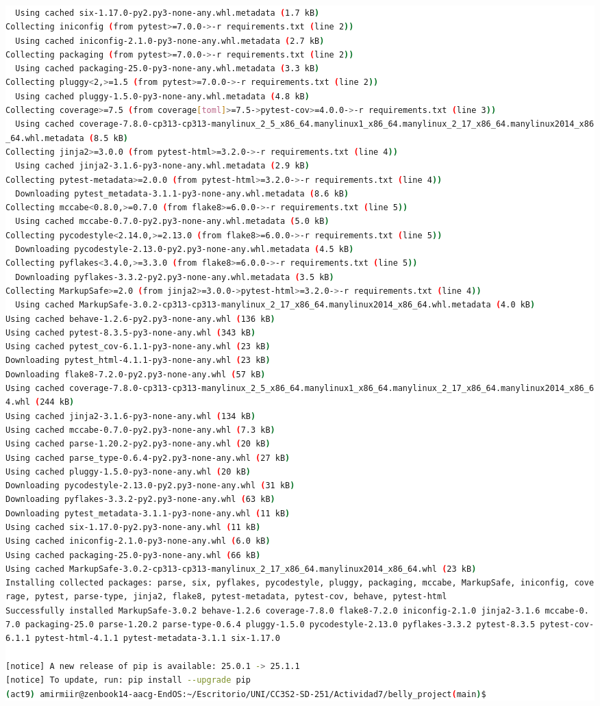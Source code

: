 ```bash
  Using cached six-1.17.0-py2.py3-none-any.whl.metadata (1.7 kB)
Collecting iniconfig (from pytest>=7.0.0->-r requirements.txt (line 2))
  Using cached iniconfig-2.1.0-py3-none-any.whl.metadata (2.7 kB)
Collecting packaging (from pytest>=7.0.0->-r requirements.txt (line 2))
  Using cached packaging-25.0-py3-none-any.whl.metadata (3.3 kB)
Collecting pluggy<2,>=1.5 (from pytest>=7.0.0->-r requirements.txt (line 2))
  Using cached pluggy-1.5.0-py3-none-any.whl.metadata (4.8 kB)
Collecting coverage>=7.5 (from coverage[toml]>=7.5->pytest-cov>=4.0.0->-r requirements.txt (line 3))
  Using cached coverage-7.8.0-cp313-cp313-manylinux_2_5_x86_64.manylinux1_x86_64.manylinux_2_17_x86_64.manylinux2014_x86_64.whl.metadata (8.5 kB)
Collecting jinja2>=3.0.0 (from pytest-html>=3.2.0->-r requirements.txt (line 4))
  Using cached jinja2-3.1.6-py3-none-any.whl.metadata (2.9 kB)
Collecting pytest-metadata>=2.0.0 (from pytest-html>=3.2.0->-r requirements.txt (line 4))
  Downloading pytest_metadata-3.1.1-py3-none-any.whl.metadata (8.6 kB)
Collecting mccabe<0.8.0,>=0.7.0 (from flake8>=6.0.0->-r requirements.txt (line 5))
  Using cached mccabe-0.7.0-py2.py3-none-any.whl.metadata (5.0 kB)
Collecting pycodestyle<2.14.0,>=2.13.0 (from flake8>=6.0.0->-r requirements.txt (line 5))
  Downloading pycodestyle-2.13.0-py2.py3-none-any.whl.metadata (4.5 kB)
Collecting pyflakes<3.4.0,>=3.3.0 (from flake8>=6.0.0->-r requirements.txt (line 5))
  Downloading pyflakes-3.3.2-py2.py3-none-any.whl.metadata (3.5 kB)
Collecting MarkupSafe>=2.0 (from jinja2>=3.0.0->pytest-html>=3.2.0->-r requirements.txt (line 4))
  Using cached MarkupSafe-3.0.2-cp313-cp313-manylinux_2_17_x86_64.manylinux2014_x86_64.whl.metadata (4.0 kB)
Using cached behave-1.2.6-py2.py3-none-any.whl (136 kB)
Using cached pytest-8.3.5-py3-none-any.whl (343 kB)
Using cached pytest_cov-6.1.1-py3-none-any.whl (23 kB)
Downloading pytest_html-4.1.1-py3-none-any.whl (23 kB)
Downloading flake8-7.2.0-py2.py3-none-any.whl (57 kB)
Using cached coverage-7.8.0-cp313-cp313-manylinux_2_5_x86_64.manylinux1_x86_64.manylinux_2_17_x86_64.manylinux2014_x86_64.whl (244 kB)
Using cached jinja2-3.1.6-py3-none-any.whl (134 kB)
Using cached mccabe-0.7.0-py2.py3-none-any.whl (7.3 kB)
Using cached parse-1.20.2-py2.py3-none-any.whl (20 kB)
Using cached parse_type-0.6.4-py2.py3-none-any.whl (27 kB)
Using cached pluggy-1.5.0-py3-none-any.whl (20 kB)
Downloading pycodestyle-2.13.0-py2.py3-none-any.whl (31 kB)
Downloading pyflakes-3.3.2-py2.py3-none-any.whl (63 kB)
Downloading pytest_metadata-3.1.1-py3-none-any.whl (11 kB)
Using cached six-1.17.0-py2.py3-none-any.whl (11 kB)
Using cached iniconfig-2.1.0-py3-none-any.whl (6.0 kB)
Using cached packaging-25.0-py3-none-any.whl (66 kB)
Using cached MarkupSafe-3.0.2-cp313-cp313-manylinux_2_17_x86_64.manylinux2014_x86_64.whl (23 kB)
Installing collected packages: parse, six, pyflakes, pycodestyle, pluggy, packaging, mccabe, MarkupSafe, iniconfig, coverage, pytest, parse-type, jinja2, flake8, pytest-metadata, pytest-cov, behave, pytest-html
Successfully installed MarkupSafe-3.0.2 behave-1.2.6 coverage-7.8.0 flake8-7.2.0 iniconfig-2.1.0 jinja2-3.1.6 mccabe-0.7.0 packaging-25.0 parse-1.20.2 parse-type-0.6.4 pluggy-1.5.0 pycodestyle-2.13.0 pyflakes-3.3.2 pytest-8.3.5 pytest-cov-6.1.1 pytest-html-4.1.1 pytest-metadata-3.1.1 six-1.17.0

[notice] A new release of pip is available: 25.0.1 -> 25.1.1
[notice] To update, run: pip install --upgrade pip
(act9) amirmiir@zenbook14-aacg-EndOS:~/Escritorio/UNI/CC3S2-SD-251/Actividad7/belly_project(main)$ 

```
